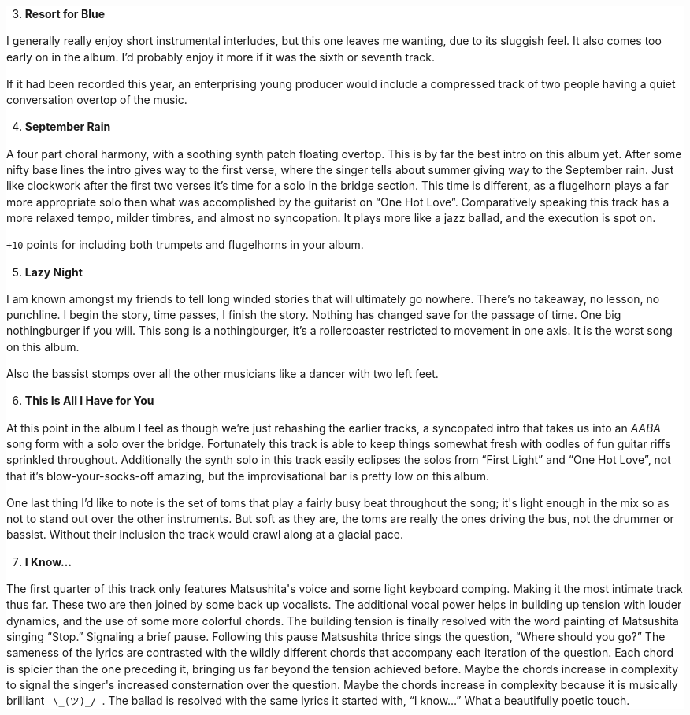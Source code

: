 3. **Resort for Blue**

I generally really enjoy short instrumental interludes, but this one leaves me wanting, due to its sluggish feel. It also comes too early on in the album. I’d probably enjoy it more if it was the sixth or seventh track.

If it had been recorded this year, an enterprising young producer would include a compressed track of two people having a quiet conversation overtop of the music.

4. **September Rain**

A four part choral harmony, with a soothing synth patch floating overtop. This is by far the best intro on this album yet. After some nifty base lines the intro gives way to the first verse, where the singer tells about summer giving way to the September rain. Just like clockwork after the first two verses it’s time for a solo in the bridge section. This time is different, as a  flugelhorn plays a far more appropriate solo then what was accomplished by the guitarist on “One Hot Love”. Comparatively speaking this track has a more relaxed tempo, milder timbres, and almost no syncopation. It plays more like a jazz ballad, and the execution is spot on.

`+10` points for including both trumpets and flugelhorns in your album.

5. **Lazy Night**

I am known amongst my friends to tell long winded stories that will ultimately go nowhere. There’s no takeaway, no lesson, no punchline. I begin the story, time passes, I finish the story. Nothing has changed save for the passage of time. One big nothingburger if you will. This song is a nothingburger, it’s a rollercoaster restricted to movement in one axis. It is the worst song on this album.

Also the bassist stomps over all the other musicians like a dancer with two left feet.

6. **This Is All I Have for You**

At this point in the album I feel as though we’re just rehashing the earlier tracks, a syncopated intro that takes us into an *AABA* song form with a solo over the bridge. Fortunately this track is able to keep things somewhat fresh with oodles of fun guitar riffs sprinkled throughout. Additionally the synth solo in this track easily eclipses the solos from “First Light” and “One Hot Love”, not that it’s blow-your-socks-off amazing, but the improvisational bar is pretty low on this album.

One last thing I’d like to note is the set of toms that play a fairly busy beat throughout the song; it's light enough in the mix so as not to stand out over the other instruments. But soft as they are, the toms are really the ones driving the bus, not the drummer or bassist. Without their inclusion the track would crawl along at a glacial pace.

7. **I Know…**

The first quarter of this track only features Matsushita's voice and some light keyboard comping. Making it the most intimate track thus far. These two are then joined by some back up vocalists. The additional vocal power helps in building up tension with louder dynamics, and the use of some more colorful chords. The building tension is finally resolved with the word painting of Matsushita singing “Stop.” Signaling a brief pause. Following this pause Matsushita thrice sings the question, “Where should you go?” The sameness of the lyrics are contrasted with the wildly different chords that accompany each iteration of the question. Each chord is spicier than the one preceding it, bringing us far beyond the tension achieved before. Maybe the chords increase in complexity to signal the singer's increased consternation over the question. Maybe the chords increase in complexity because it is musically brilliant `¯\_(ツ)_/¯`. The ballad is resolved with the same lyrics it started with, “I know…” What a beautifully poetic touch.
